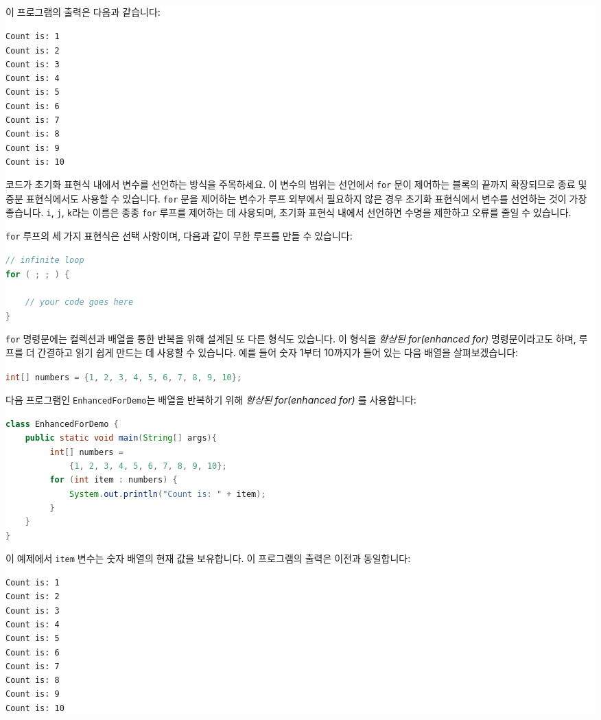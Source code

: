 이 프로그램의 출력은 다음과 같습니다:

```shell
Count is: 1
Count is: 2
Count is: 3
Count is: 4
Count is: 5
Count is: 6
Count is: 7
Count is: 8
Count is: 9
Count is: 10
```


코드가 초기화 표현식 내에서 변수를 선언하는 방식을 주목하세요. 이 변수의 범위는 선언에서 `for` 문이 제어하는 블록의 끝까지 확장되므로 종료 및 증분 표현식에서도 사용할 수 있습니다. `for` 문을 제어하는 변수가 루프 외부에서 필요하지 않은 경우 초기화 표현식에서 변수를 선언하는 것이 가장 좋습니다. `i`, `j`, `k`라는 이름은 종종 `for` 루프를 제어하는 데 사용되며, 초기화 표현식 내에서 선언하면 수명을 제한하고 오류를 줄일 수 있습니다.

`for` 루프의 세 가지 표현식은 선택 사항이며, 다음과 같이 무한 루프를 만들 수 있습니다:

```java
// infinite loop
for ( ; ; ) {

    // your code goes here
}
```


`for` 명령문에는 컬렉션과 배열을 통한 반복을 위해 설계된 또 다른 형식도 있습니다. 이 형식을 _향상된 for(enhanced for)_ 명령문이라고도 하며, 루프를 더 간결하고 읽기 쉽게 만드는 데 사용할 수 있습니다. 예를 들어 숫자 1부터 10까지가 들어 있는 다음 배열을 살펴보겠습니다:

```java
int[] numbers = {1, 2, 3, 4, 5, 6, 7, 8, 9, 10};
```


다음 프로그램인 `EnhancedForDemo`는 배열을 반복하기 위해 _향상된 for(enhanced for)_ 를 사용합니다:

```java
class EnhancedForDemo {
    public static void main(String[] args){
         int[] numbers =
             {1, 2, 3, 4, 5, 6, 7, 8, 9, 10};
         for (int item : numbers) {
             System.out.println("Count is: " + item);
         }
    }
}
```

이 예제에서 `item` 변수는 숫자 배열의 현재 값을 보유합니다. 이 프로그램의 출력은 이전과 동일합니다:

```shell
Count is: 1
Count is: 2
Count is: 3
Count is: 4
Count is: 5
Count is: 6
Count is: 7
Count is: 8
Count is: 9
Count is: 10
```
